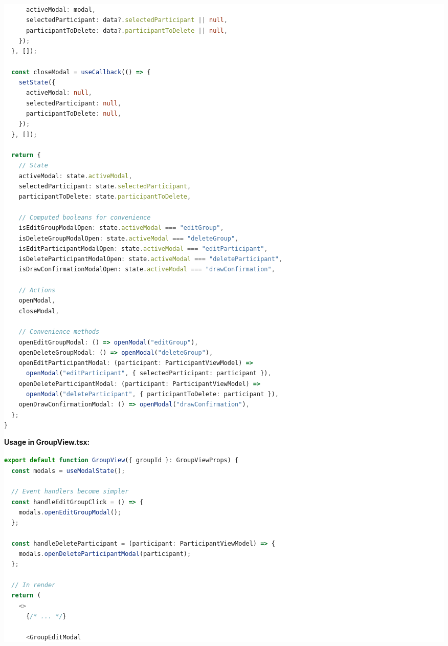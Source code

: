 ```typescript
      activeModal: modal,
      selectedParticipant: data?.selectedParticipant || null,
      participantToDelete: data?.participantToDelete || null,
    });
  }, []);

  const closeModal = useCallback(() => {
    setState({
      activeModal: null,
      selectedParticipant: null,
      participantToDelete: null,
    });
  }, []);

  return {
    // State
    activeModal: state.activeModal,
    selectedParticipant: state.selectedParticipant,
    participantToDelete: state.participantToDelete,

    // Computed booleans for convenience
    isEditGroupModalOpen: state.activeModal === "editGroup",
    isDeleteGroupModalOpen: state.activeModal === "deleteGroup",
    isEditParticipantModalOpen: state.activeModal === "editParticipant",
    isDeleteParticipantModalOpen: state.activeModal === "deleteParticipant",
    isDrawConfirmationModalOpen: state.activeModal === "drawConfirmation",

    // Actions
    openModal,
    closeModal,

    // Convenience methods
    openEditGroupModal: () => openModal("editGroup"),
    openDeleteGroupModal: () => openModal("deleteGroup"),
    openEditParticipantModal: (participant: ParticipantViewModel) =>
      openModal("editParticipant", { selectedParticipant: participant }),
    openDeleteParticipantModal: (participant: ParticipantViewModel) =>
      openModal("deleteParticipant", { participantToDelete: participant }),
    openDrawConfirmationModal: () => openModal("drawConfirmation"),
  };
}
```

**Usage in GroupView.tsx:**

```typescript
export default function GroupView({ groupId }: GroupViewProps) {
  const modals = useModalState();

  // Event handlers become simpler
  const handleEditGroupClick = () => {
    modals.openEditGroupModal();
  };

  const handleDeleteParticipant = (participant: ParticipantViewModel) => {
    modals.openDeleteParticipantModal(participant);
  };

  // In render
  return (
    <>
      {/* ... */}

      <GroupEditModal
```